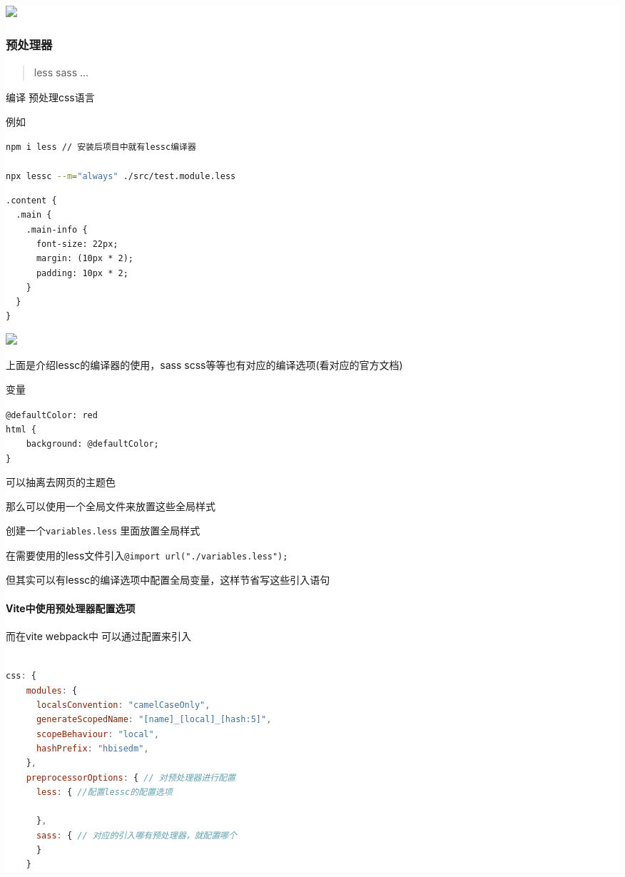 ![](https://raw.githubusercontent.com/Hbisedm/my-blob-picGo/main/img/202210072145072.png)


### 预处理器

> less sass ...

编译 预处理css语言

例如
```bash
npm i less // 安装后项目中就有lessc编译器

npx lessc --m="always" ./src/test.module.less
```

```less
.content {
  .main {
    .main-info {
      font-size: 22px;
      margin: (10px * 2);
      padding: 10px * 2;
    }
  }
}
```

![](https://raw.githubusercontent.com/Hbisedm/my-blob-picGo/main/img/202210072225886.png)


上面是介绍lessc的编译器的使用，sass scss等等也有对应的编译选项(看对应的官方文档)

变量
```less
@defaultColor: red
html {
	background: @defaultColor;
}
```

可以抽离去网页的主题色

那么可以使用一个全局文件来放置这些全局样式

创建一个`variables.less` 里面放置全局样式

在需要使用的less文件引入`@import url("./variables.less");`

但其实可以有lessc的编译选项中配置全局变量，这样节省写这些引入语句

#### Vite中使用预处理器配置选项

而在vite webpack中 可以通过配置来引入

```js

css: {
    modules: {
      localsConvention: "camelCaseOnly",
      generateScopedName: "[name]_[local]_[hash:5]",
      scopeBehaviour: "local",
      hashPrefix: "hbisedm",
    },
    preprocessorOptions: { // 对预处理器进行配置
      less: { //配置lessc的配置选项
        
      },
      sass: { // 对应的引入哪有预处理器，就配置哪个
      }
    }
```